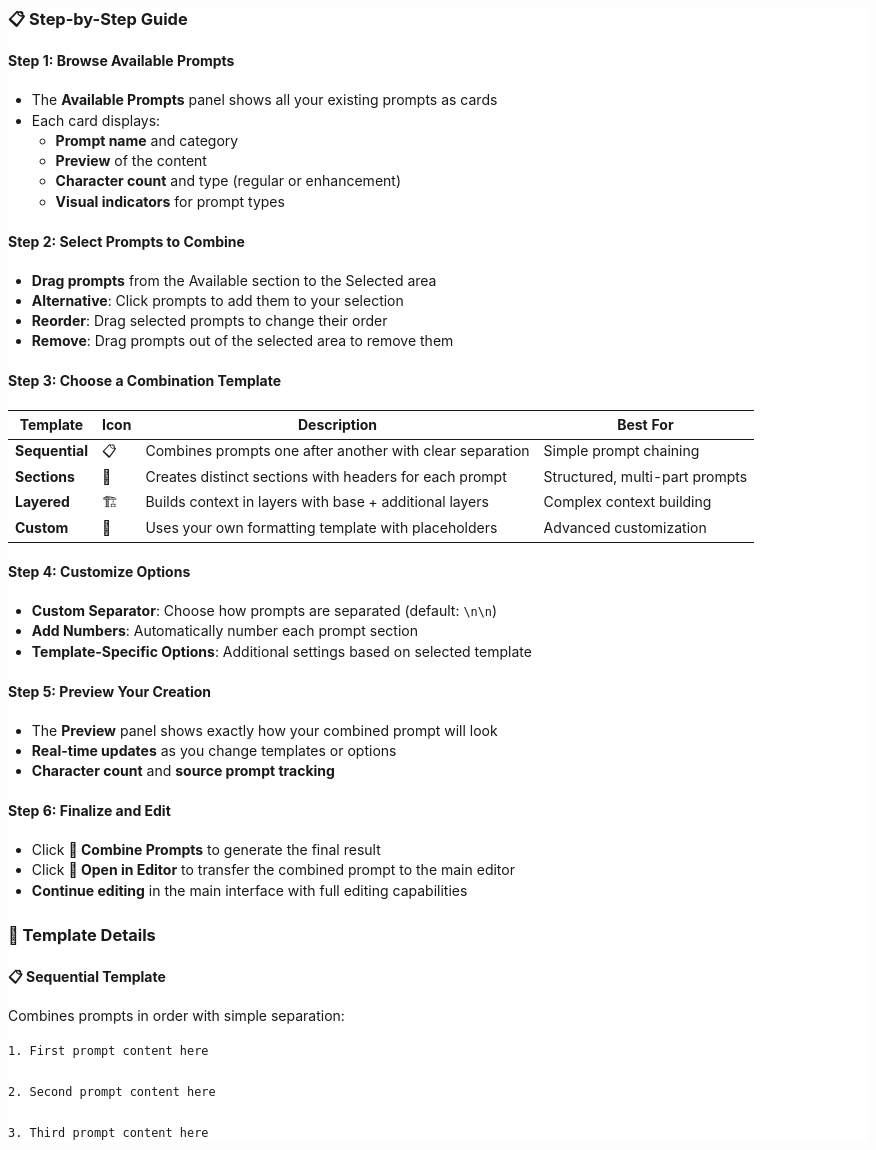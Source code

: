 ### 📋 Step-by-Step Guide

#### **Step 1: Browse Available Prompts**
- The **Available Prompts** panel shows all your existing prompts as cards
- Each card displays:
  - **Prompt name** and category
  - **Preview** of the content
  - **Character count** and type (regular or enhancement)
  - **Visual indicators** for prompt types

#### **Step 2: Select Prompts to Combine**
- **Drag prompts** from the Available section to the Selected area
- **Alternative**: Click prompts to add them to your selection
- **Reorder**: Drag selected prompts to change their order
- **Remove**: Drag prompts out of the selected area to remove them

#### **Step 3: Choose a Combination Template**

| Template | Icon | Description | Best For |
|----------|------|-------------|----------|
| **Sequential** | 📋 | Combines prompts one after another with clear separation | Simple prompt chaining |
| **Sections** | 📑 | Creates distinct sections with headers for each prompt | Structured, multi-part prompts |
| **Layered** | 🏗️ | Builds context in layers with base + additional layers | Complex context building |
| **Custom** | 🎨 | Uses your own formatting template with placeholders | Advanced customization |

#### **Step 4: Customize Options**
- **Custom Separator**: Choose how prompts are separated (default: `\n\n`)
- **Add Numbers**: Automatically number each prompt section
- **Template-Specific Options**: Additional settings based on selected template

#### **Step 5: Preview Your Creation**
- The **Preview** panel shows exactly how your combined prompt will look
- **Real-time updates** as you change templates or options
- **Character count** and **source prompt tracking**

#### **Step 6: Finalize and Edit**
- Click **🔗 Combine Prompts** to generate the final result
- Click **📝 Open in Editor** to transfer the combined prompt to the main editor
- **Continue editing** in the main interface with full editing capabilities

### 🎨 Template Details

#### **📋 Sequential Template**
Combines prompts in order with simple separation:
```
1. First prompt content here

2. Second prompt content here

3. Third prompt content here
```
